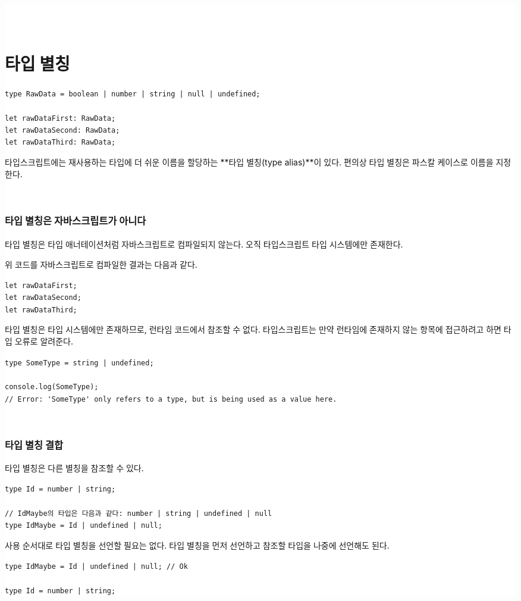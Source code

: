 <br/><br/>

# 타입 별칭

```tsx
type RawData = boolean | number | string | null | undefined;

let rawDataFirst: RawData;
let rawDataSecond: RawData;
let rawDataThird: RawData;
```

타입스크립트에는 재사용하는 타입에 더 쉬운 이름을 할당하는 **타입 별칭(type alias)**이 있다. 편의상 타입 별칭은 파스칼 케이스로 이름을 지정한다.

<br/>

### 타입 별칭은 자바스크립트가 아니다

타입 별칭은 타입 애너테이션처럼 자바스크립트로 컴파일되지 않는다. 오직 타입스크립트 타입 시스템에만 존재한다.

위 코드를 자바스크립트로 컴파일한 결과는 다음과 같다.

```tsx
let rawDataFirst;
let rawDataSecond;
let rawDataThird;
```

타입 별칭은 타입 시스템에만 존재하므로, 런타임 코드에서 참조할 수 없다. 타입스크립트는 만약 런타임에 존재하지 않는 항목에 접근하려고 하면 타입 오류로 알려준다.

```tsx
type SomeType = string | undefined;

console.log(SomeType);
// Error: 'SomeType' only refers to a type, but is being used as a value here.
```

<br/>

### 타입 별칭 결합

타입 별칭은 다른 별칭을 참조할 수 있다.

```tsx
type Id = number | string;

// IdMaybe의 타입은 다음과 같다: number | string | undefined | null
type IdMaybe = Id | undefined | null;
```

사용 순서대로 타입 별칭을 선언할 필요는 없다. 타입 별칭을 먼저 선언하고 참조할 타입을 나중에 선언해도 된다.

```tsx
type IdMaybe = Id | undefined | null; // Ok

type Id = number | string;
```
